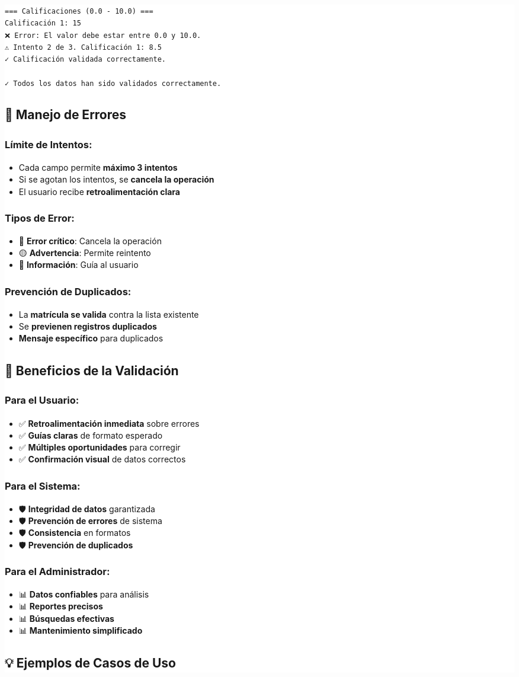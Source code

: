 ```
=== Calificaciones (0.0 - 10.0) ===
Calificación 1: 15
❌ Error: El valor debe estar entre 0.0 y 10.0.
⚠️ Intento 2 de 3. Calificación 1: 8.5
✓ Calificación validada correctamente.

✓ Todos los datos han sido validados correctamente.
```

## 🚨 **Manejo de Errores**

### **Límite de Intentos:**
- Cada campo permite **máximo 3 intentos**
- Si se agotan los intentos, se **cancela la operación**
- El usuario recibe **retroalimentación clara**

### **Tipos de Error:**
- 🔴 **Error crítico**: Cancela la operación
- 🟡 **Advertencia**: Permite reintento
- 🔵 **Información**: Guía al usuario

### **Prevención de Duplicados:**
- La **matrícula se valida** contra la lista existente
- Se **previenen registros duplicados**
- **Mensaje específico** para duplicados

## 🎯 **Beneficios de la Validación**

### **Para el Usuario:**
- ✅ **Retroalimentación inmediata** sobre errores
- ✅ **Guías claras** de formato esperado
- ✅ **Múltiples oportunidades** para corregir
- ✅ **Confirmación visual** de datos correctos

### **Para el Sistema:**
- 🛡️ **Integridad de datos** garantizada
- 🛡️ **Prevención de errores** de sistema
- 🛡️ **Consistencia** en formatos
- 🛡️ **Prevención de duplicados**

### **Para el Administrador:**
- 📊 **Datos confiables** para análisis
- 📊 **Reportes precisos**
- 📊 **Búsquedas efectivas**
- 📊 **Mantenimiento simplificado**

## 💡 **Ejemplos de Casos de Uso**
